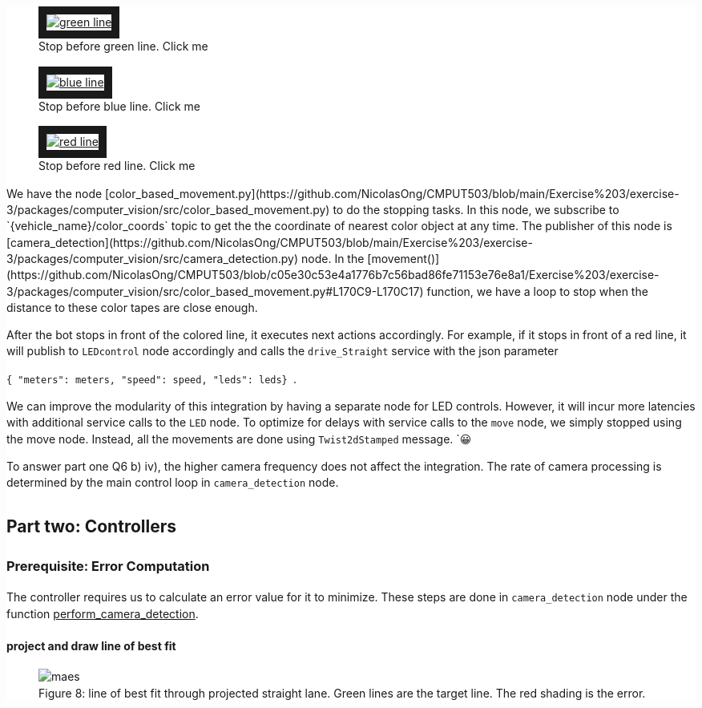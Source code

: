 <figure>
    <a href="https://youtu.be/OXZqQ6o4tH0?si=1y0firNAw_p52OXf" target="_blank">
        <img src="http://img.youtube.com/vi/OXZqQ6o4tH0/0.jpg" alt="green line" width="240" height="180" border="10" />
    </a>
    <figcaption>Stop before green line. Click me</figcaption>
</figure>
<figure>
    <a href="https://youtu.be/Px4s3EMchpA?si=d40XhafK3aIHIcI0" target="_blank">
        <img src="http://img.youtube.com/vi/Px4s3EMchpA/0.jpg" alt="blue line" width="240" height="180" border="10" />
    </a>
    <figcaption>Stop before blue line. Click me</figcaption>
</figure>
<figure>
    <a href="https://youtu.be/AlpJK_24MrE?si=eXSBb-2ngdEzO8MT" target="_blank">
        <img src="http://img.youtube.com/vi/AlpJK_24MrE/0.jpg" alt="red line" width="240" height="180" border="10" />
    </a>
    <figcaption>Stop before red line. Click me</figcaption>
</figure>
We have the node [color_based_movement.py](https://github.com/NicolasOng/CMPUT503/blob/main/Exercise%203/exercise-3/packages/computer_vision/src/color_based_movement.py) to do the stopping tasks. 
In this node, we subscribe to `{vehicle_name}/color_coords` topic to get the the coordinate of nearest color object at any time. 
The publisher of this node is [camera_detection](https://github.com/NicolasOng/CMPUT503/blob/main/Exercise%203/exercise-3/packages/computer_vision/src/camera_detection.py) node. 
In the [movement()](https://github.com/NicolasOng/CMPUT503/blob/c05e30c53e4a1776b7c56bad86fe71153e76e8a1/Exercise%203/exercise-3/packages/computer_vision/src/color_based_movement.py#L170C9-L170C17) function, we have
 a loop to stop when the distance to these color tapes are close enough.

After the bot stops in front of the colored line, it executes next actions accordingly.
For example, if it stops in front of a red line, it will publish to `LEDcontrol` node
accordingly and calls the `drive_Straight` service with the json parameter  

`{
            "meters": meters,
            "speed": speed,
            "leds": leds}
`.  

We can improve the modularity of this integration by having a separate node for LED controls.
However, it will incur more latencies with additional service calls to the `LED` node.
To optimize for delays with service calls to the `move` node, we simply stopped using the move node.
Instead, all the movements are done using `Twist2dStamped` message. `&#128512;

To answer part one Q6 b) iv),  the higher camera frequency does not affect the integration.
The rate of camera processing is determined by the main control loop in `camera_detection` node.

## Part two: Controllers

### Prerequisite: Error Computation
The controller requires us to calculate an error value for it to minimize.
These steps are done in `camera_detection` node under the function [perform_camera_detection](https://github.com/NicolasOng/CMPUT503/blob/d857ee198d38c27389deeb7b231de05e610b66f4/Exercise%203/exercise-3/packages/computer_vision/src/camera_detection.py#L441C9-L441C33).
#### project and draw line of best fit
<figure>
    <img src="{{site.baseurl}}/assets/images/412-A3/maes_straight_proj.png" alt="maes" width="100%" height="auto">
    <figcaption>Figure 8: line of best fit through projected straight lane. Green lines are the target line.
    The red shading is the error.</figcaption>
</figure>